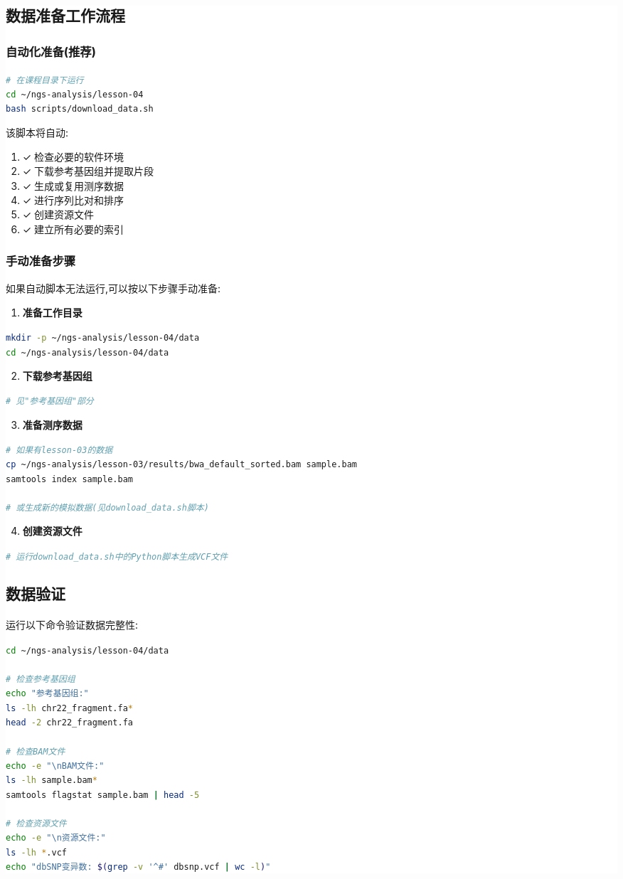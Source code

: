 ## 数据准备工作流程

### 自动化准备(推荐)

```bash
# 在课程目录下运行
cd ~/ngs-analysis/lesson-04
bash scripts/download_data.sh
```

该脚本将自动:
1. ✓ 检查必要的软件环境
2. ✓ 下载参考基因组并提取片段
3. ✓ 生成或复用测序数据
4. ✓ 进行序列比对和排序
5. ✓ 创建资源文件
6. ✓ 建立所有必要的索引

### 手动准备步骤

如果自动脚本无法运行,可以按以下步骤手动准备:

1. **准备工作目录**
```bash
mkdir -p ~/ngs-analysis/lesson-04/data
cd ~/ngs-analysis/lesson-04/data
```

2. **下载参考基因组**
```bash
# 见"参考基因组"部分
```

3. **准备测序数据**
```bash
# 如果有lesson-03的数据
cp ~/ngs-analysis/lesson-03/results/bwa_default_sorted.bam sample.bam
samtools index sample.bam

# 或生成新的模拟数据(见download_data.sh脚本)
```

4. **创建资源文件**
```bash
# 运行download_data.sh中的Python脚本生成VCF文件
```

## 数据验证

运行以下命令验证数据完整性:

```bash
cd ~/ngs-analysis/lesson-04/data

# 检查参考基因组
echo "参考基因组:"
ls -lh chr22_fragment.fa*
head -2 chr22_fragment.fa

# 检查BAM文件
echo -e "\nBAM文件:"
ls -lh sample.bam*
samtools flagstat sample.bam | head -5

# 检查资源文件
echo -e "\n资源文件:"
ls -lh *.vcf
echo "dbSNP变异数: $(grep -v '^#' dbsnp.vcf | wc -l)"
```